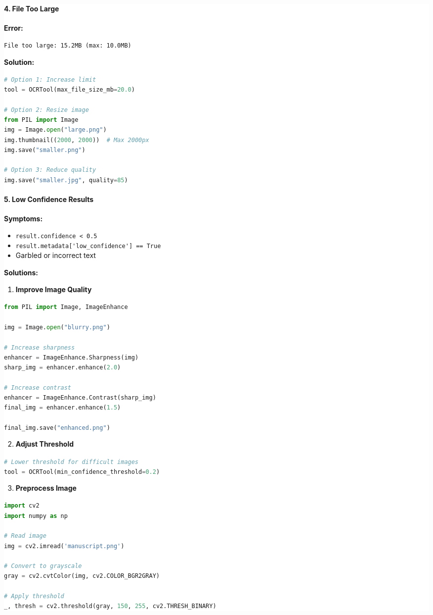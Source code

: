 #### 4. File Too Large

**Error:**
```
File too large: 15.2MB (max: 10.0MB)
```

**Solution:**
```python
# Option 1: Increase limit
tool = OCRTool(max_file_size_mb=20.0)

# Option 2: Resize image
from PIL import Image
img = Image.open("large.png")
img.thumbnail((2000, 2000))  # Max 2000px
img.save("smaller.png")

# Option 3: Reduce quality
img.save("smaller.jpg", quality=85)
```

#### 5. Low Confidence Results

**Symptoms:**
- `result.confidence < 0.5`
- `result.metadata['low_confidence'] == True`
- Garbled or incorrect text

**Solutions:**

1. **Improve Image Quality**
```python
from PIL import Image, ImageEnhance

img = Image.open("blurry.png")

# Increase sharpness
enhancer = ImageEnhance.Sharpness(img)
sharp_img = enhancer.enhance(2.0)

# Increase contrast
enhancer = ImageEnhance.Contrast(sharp_img)
final_img = enhancer.enhance(1.5)

final_img.save("enhanced.png")
```

2. **Adjust Threshold**
```python
# Lower threshold for difficult images
tool = OCRTool(min_confidence_threshold=0.2)
```

3. **Preprocess Image**
```python
import cv2
import numpy as np

# Read image
img = cv2.imread('manuscript.png')

# Convert to grayscale
gray = cv2.cvtColor(img, cv2.COLOR_BGR2GRAY)

# Apply threshold
_, thresh = cv2.threshold(gray, 150, 255, cv2.THRESH_BINARY)

```
